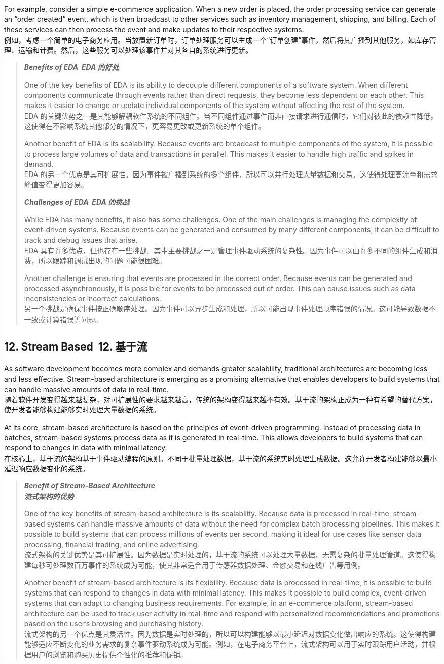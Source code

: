 For example, consider a simple e-commerce application. When a new order is placed, the order processing service can generate an “order created” event, which is then broadcast to other services such as inventory management, shipping, and billing. Each of these services can then process the event and make updates to their respective systems.  
例如，考虑一个简单的电子商务应用。当放置新订单时，订单处理服务可以生成一个“订单创建”事件，然后将其广播到其他服务，如库存管理、运输和计费。然后，这些服务可以处理该事件并对其各自的系统进行更新。

> ***Benefits of EDA  EDA 的好处***
> 
> One of the key benefits of EDA is its ability to decouple different components of a software system. When different components communicate through events rather than direct requests, they become less dependent on each other. This makes it easier to change or update individual components of the system without affecting the rest of the system.  
> EDA 的关键优势之一是其能够解耦软件系统的不同组件。当不同组件通过事件而非直接请求进行通信时，它们对彼此的依赖性降低。这使得在不影响系统其他部分的情况下，更容易更改或更新系统的单个组件。
> 
> Another benefit of EDA is its scalability. Because events are broadcast to multiple components of the system, it is possible to process large volumes of data and transactions in parallel. This makes it easier to handle high traffic and spikes in demand.  
> EDA 的另一个优点是其可扩展性。因为事件被广播到系统的多个组件，所以可以并行处理大量数据和交易。这使得处理高流量和需求峰值变得更加容易。
> 
> ***Challenges of EDA  EDA 的挑战***
> 
> While EDA has many benefits, it also has some challenges. One of the main challenges is managing the complexity of event-driven systems. Because events can be generated and consumed by many different components, it can be difficult to track and debug issues that arise.  
> EDA 具有许多优点，但也存在一些挑战。其中主要挑战之一是管理事件驱动系统的复杂性。因为事件可以由许多不同的组件生成和消费，所以跟踪和调试出现的问题可能很困难。
> 
> Another challenge is ensuring that events are processed in the correct order. Because events can be generated and processed asynchronously, it is possible for events to be processed out of order. This can cause issues such as data inconsistencies or incorrect calculations.  
> 另一个挑战是确保事件按正确顺序处理。因为事件可以异步生成和处理，所以可能出现事件处理顺序错误的情况。这可能导致数据不一致或计算错误等问题。

## 12\. Stream Based  12\. 基于流

As software development becomes more complex and demands greater scalability, traditional architectures are becoming less and less effective. Stream-based architecture is emerging as a promising alternative that enables developers to build systems that can handle massive amounts of data in real-time.  
随着软件开发变得越来越复杂，对可扩展性的要求越来越高，传统的架构变得越来越不有效。基于流的架构正成为一种有希望的替代方案，使开发者能够构建能够实时处理大量数据的系统。

At its core, stream-based architecture is based on the principles of event-driven programming. Instead of processing data in batches, stream-based systems process data as it is generated in real-time. This allows developers to build systems that can respond to changes in data with minimal latency.  
在核心上，基于流的架构基于事件驱动编程的原则。不同于批量处理数据，基于流的系统实时处理生成数据。这允许开发者构建能够以最小延迟响应数据变化的系统。

> ***Benefit of Stream-Based Architecture  
> 流式架构的优势***
> 
> One of the key benefits of stream-based architecture is its scalability. Because data is processed in real-time, stream-based systems can handle massive amounts of data without the need for complex batch processing pipelines. This makes it possible to build systems that can process millions of events per second, making it ideal for use cases like sensor data processing, financial trading, and online advertising.  
> 流式架构的关键优势是其可扩展性。因为数据是实时处理的，基于流的系统可以处理大量数据，无需复杂的批量处理管道。这使得构建每秒可处理数百万事件的系统成为可能，使其非常适合用于传感器数据处理、金融交易和在线广告等用例。
> 
> Another benefit of stream-based architecture is its flexibility. Because data is processed in real-time, it is possible to build systems that can respond to changes in data with minimal latency. This makes it possible to build complex, event-driven systems that can adapt to changing business requirements. For example, in an e-commerce platform, stream-based architecture can be used to track user activity in real-time and respond with personalized recommendations and promotions based on the user’s browsing and purchasing history.  
> 流式架构的另一个优点是其灵活性。因为数据是实时处理的，所以可以构建能够以最小延迟对数据变化做出响应的系统。这使得构建能够适应不断变化的业务需求的复杂事件驱动系统成为可能。例如，在电子商务平台上，流式架构可以用于实时跟踪用户活动，并根据用户的浏览和购买历史提供个性化的推荐和促销。
> 